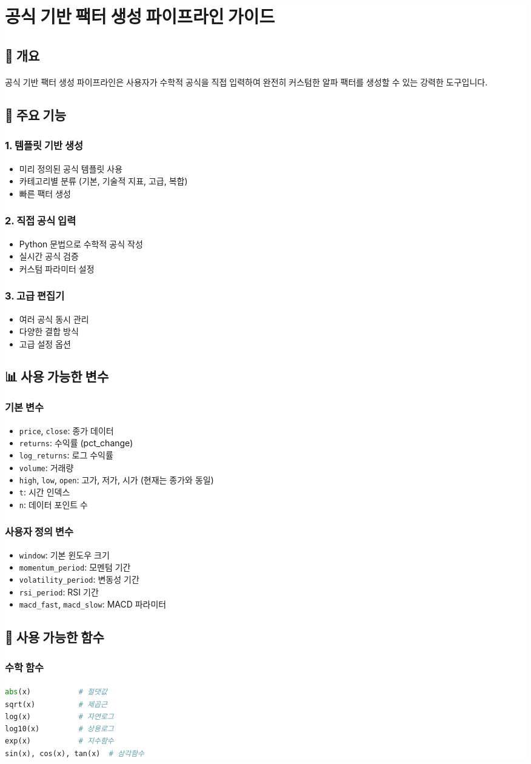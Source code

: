 # 공식 기반 팩터 생성 파이프라인 가이드

## 📝 개요

공식 기반 팩터 생성 파이프라인은 사용자가 수학적 공식을 직접 입력하여 완전히 커스텀한 알파 팩터를 생성할 수 있는 강력한 도구입니다.

## 🚀 주요 기능

### 1. **템플릿 기반 생성**
- 미리 정의된 공식 템플릿 사용
- 카테고리별 분류 (기본, 기술적 지표, 고급, 복합)
- 빠른 팩터 생성

### 2. **직접 공식 입력**
- Python 문법으로 수학적 공식 작성
- 실시간 공식 검증
- 커스텀 파라미터 설정

### 3. **고급 편집기**
- 여러 공식 동시 관리
- 다양한 결합 방식
- 고급 설정 옵션

## 📊 사용 가능한 변수

### 기본 변수
- `price`, `close`: 종가 데이터
- `returns`: 수익률 (pct_change)
- `log_returns`: 로그 수익률
- `volume`: 거래량
- `high`, `low`, `open`: 고가, 저가, 시가 (현재는 종가와 동일)
- `t`: 시간 인덱스
- `n`: 데이터 포인트 수

### 사용자 정의 변수
- `window`: 기본 윈도우 크기
- `momentum_period`: 모멘텀 기간
- `volatility_period`: 변동성 기간
- `rsi_period`: RSI 기간
- `macd_fast`, `macd_slow`: MACD 파라미터

## 🔧 사용 가능한 함수

### 수학 함수
```python
abs(x)           # 절댓값
sqrt(x)          # 제곱근
log(x)           # 자연로그
log10(x)         # 상용로그
exp(x)           # 지수함수
sin(x), cos(x), tan(x)  # 삼각함수
```
